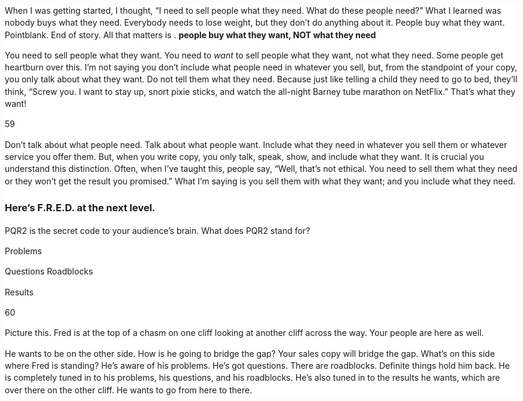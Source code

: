 
When I was getting started, I thought, “I need to sell people what they
need. What do these people need?” What I learned was nobody buys what
they need. Everybody needs to lose weight, but they don’t do anything
about it. People buy what they want. Pointblank. End of story. All that
matters is .
**people buy what they want, NOT what they need**

You need to sell people what they want. You need to _want_ to sell
people what they want, not what they need. Some people get heartburn
over this. I’m not saying you don’t include what people need in whatever
you sell, but, from the standpoint of your copy, you only talk about what
they want. Do not tell them what they need. Because just like telling a
child they need to go to bed, they’ll think, “Screw you. I want to stay up,
snort pixie sticks, and watch the all-night Barney tube marathon on
NetFlix.” That’s what they want!


59


Don’t talk about what people need. Talk about what people want.
Include what they need in whatever you sell them or whatever service you
offer them. But, when you write copy, you only talk, speak, show, and
include what they want. It is crucial you understand this distinction. Often,
when I’ve taught this, people say, “Well, that’s not ethical. You need to
sell them what they need or they won’t get the result you promised.” What
I’m saying is you sell them with what they want; and you include what
they need.

### **Here’s F.R.E.D. at the next level.**


PQR2 is the secret code to your audience’s brain. What does PQR2
stand for?


Problems

Questions
Roadblocks

Results


60


Picture this. Fred is at the top of a chasm on one cliff looking at another
cliff across the way. Your people are here as well.


He wants to be on the other side. How is he going to bridge the gap?
Your sales copy will bridge the gap. What’s on this side where Fred is
standing? He’s aware of his problems. He’s got questions. There are
roadblocks. Definite things hold him back. He is completely tuned in to his
problems, his questions, and his roadblocks. He’s also tuned in to the
results he wants, which are over there on the other cliff. He wants to go
from here to there.
